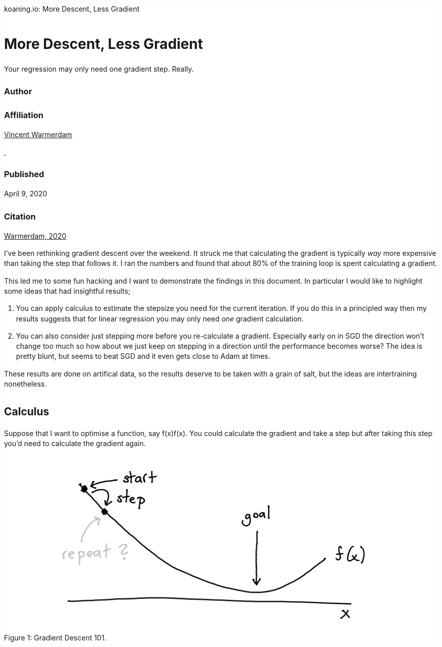 koaning.io: More Descent, Less Gradient

# More Descent, Less Gradient

Your regression may only need one gradient step. Really.

### Author

### Affiliation

 [Vincent Warmerdam](https://koaning.io/posts/more-descent-less-gradient/koaning.io)

 [ ]()

### Published

April 9, 2020

### Citation

[Warmerdam, 2020](https://koaning.io/posts/more-descent-less-gradient/#citation)

I’ve been rethinking gradient descent over the weekend. It struck me that calculating the gradient is typically *way* more expensive than taking the step that follows it. I ran the numbers and found that about 80% of the training loop is spent calculating a gradient.

This led me to some fun hacking and I want to demonstrate the findings in this document. In particular I would like to highlight some ideas that had insightful results;

1. You can apply calculus to estimate the stepsize you need for the current iteration. If you do this in a principled way then my results suggests that for linear regression you may only need *one* gradient calculation.

2. You can also consider just stepping more before you re-calculate a gradient. Especially early on in SGD the direction won’t change too much so how about we just keep on stepping in a direction until the performance becomes worse? The idea is pretty blunt, but seems to beat SGD and it even gets close to Adam at times.

These results are done on artifical data, so the results deserve to be taken with a grain of salt, but the ideas are intertraining nonetheless.

## Calculus

Suppose that I want to optimise a function, say f(x)f(x). You could calculate the gradient and take a step but after taking this step you’d need to calculate the gradient again.

![](../_resources/8f6ea2169e1a49451d6ef92f1a5d5c9f.png)
Figure 1: Gradient Descent 101.
